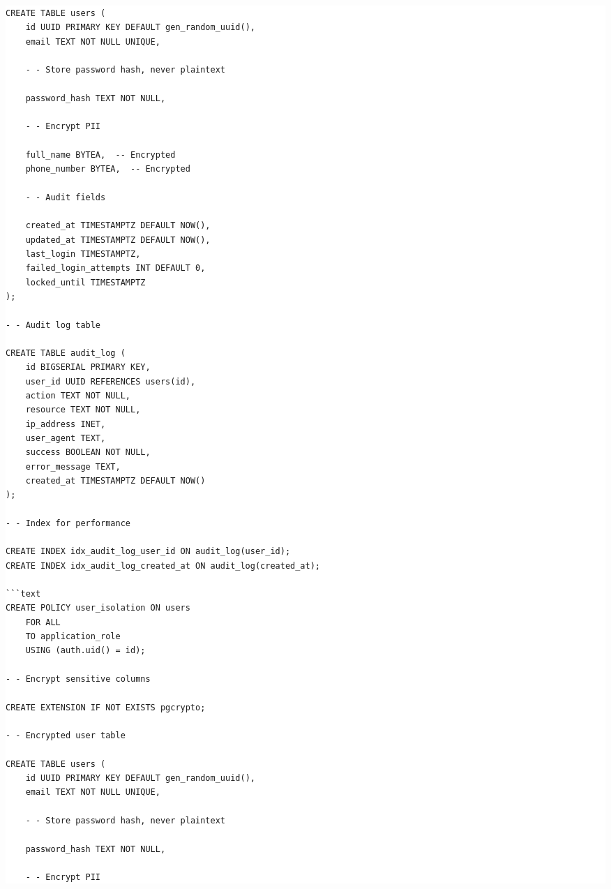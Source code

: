 ```text
CREATE TABLE users (
    id UUID PRIMARY KEY DEFAULT gen_random_uuid(),
    email TEXT NOT NULL UNIQUE,

    - - Store password hash, never plaintext

    password_hash TEXT NOT NULL,

    - - Encrypt PII

    full_name BYTEA,  -- Encrypted
    phone_number BYTEA,  -- Encrypted

    - - Audit fields

    created_at TIMESTAMPTZ DEFAULT NOW(),
    updated_at TIMESTAMPTZ DEFAULT NOW(),
    last_login TIMESTAMPTZ,
    failed_login_attempts INT DEFAULT 0,
    locked_until TIMESTAMPTZ
);

- - Audit log table

CREATE TABLE audit_log (
    id BIGSERIAL PRIMARY KEY,
    user_id UUID REFERENCES users(id),
    action TEXT NOT NULL,
    resource TEXT NOT NULL,
    ip_address INET,
    user_agent TEXT,
    success BOOLEAN NOT NULL,
    error_message TEXT,
    created_at TIMESTAMPTZ DEFAULT NOW()
);

- - Index for performance

CREATE INDEX idx_audit_log_user_id ON audit_log(user_id);
CREATE INDEX idx_audit_log_created_at ON audit_log(created_at);

```text
CREATE POLICY user_isolation ON users
    FOR ALL
    TO application_role
    USING (auth.uid() = id);

- - Encrypt sensitive columns

CREATE EXTENSION IF NOT EXISTS pgcrypto;

- - Encrypted user table

CREATE TABLE users (
    id UUID PRIMARY KEY DEFAULT gen_random_uuid(),
    email TEXT NOT NULL UNIQUE,

    - - Store password hash, never plaintext

    password_hash TEXT NOT NULL,

    - - Encrypt PII

```